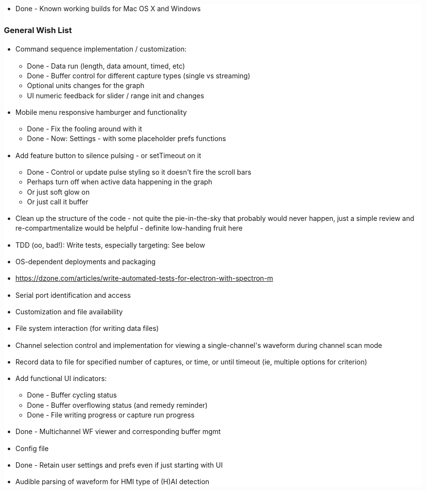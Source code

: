 - Done - Known working builds for Mac OS X and Windows




### General Wish List

- Command sequence implementation / customization:
  - Done - Data run (length, data amount, timed, etc)
  - Done - Buffer control for different capture types (single vs streaming)
  - Optional units changes for the graph
  - UI numeric feedback for slider / range init and changes


- Mobile menu responsive hamburger and functionality
  - Done - Fix the fooling around with it
  - Done - Now: Settings - with some placeholder prefs functions


- Add feature button to silence pulsing - or setTimeout on it
  - Done - Control or update pulse styling so it doesn't fire the scroll bars
  - Perhaps turn off when active data happening in the graph
  - Or just soft glow on
  - Or just call it buffer

- Clean up the structure of the code - not quite the pie-in-the-sky that probably would never happen, just a simple review and re-compartmentalize would be helpful - definite low-handing fruit here


- TDD (oo, bad!): Write tests, especially targeting: See below
 - OS-dependent deployments and packaging
  - https://dzone.com/articles/write-automated-tests-for-electron-with-spectron-m
  - Serial port identification and access
  - Customization and file availability
  - File system interaction (for writing data files)


- Channel selection control and implementation for viewing a single-channel's waveform during channel scan mode


- Record data to file for specified number of captures, or time, or until timeout (ie, multiple options for criterion)


- Add functional UI indicators:
  - Done - Buffer cycling status
  - Done - Buffer overflowing status (and remedy reminder)
  - Done - File writing progress or capture run progress


- Done - Multichannel WF viewer and corresponding buffer mgmt


- Config file


- Done - Retain user settings and prefs even if just starting with UI


- Audible parsing of waveform for HMI type of (H)AI detection

